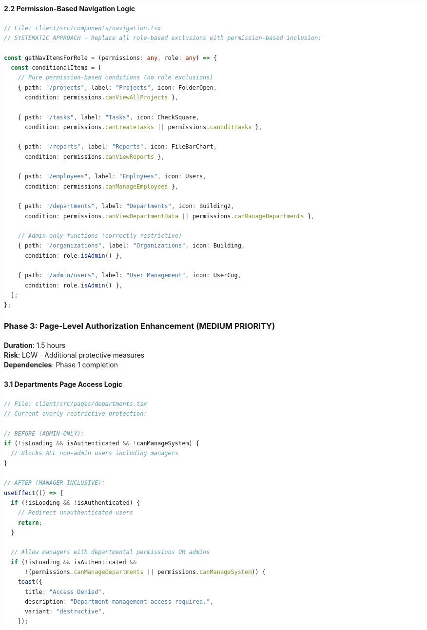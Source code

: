 #### 2.2 Permission-Based Navigation Logic
```typescript
// File: client/src/components/navigation.tsx
// SYSTEMATIC APPROACH - Replace all role-based exclusions with permission-based inclusion:

const getNavItemsForRole = (permissions: any, role: any) => {
  const conditionalItems = [
    // Pure permission-based conditions (no role exclusions)
    { path: "/projects", label: "Projects", icon: FolderOpen, 
      condition: permissions.canViewAllProjects },
    
    { path: "/tasks", label: "Tasks", icon: CheckSquare, 
      condition: permissions.canCreateTasks || permissions.canEditTasks },
    
    { path: "/reports", label: "Reports", icon: FileBarChart, 
      condition: permissions.canViewReports },
    
    { path: "/employees", label: "Employees", icon: Users, 
      condition: permissions.canManageEmployees },
    
    { path: "/departments", label: "Departments", icon: Building2, 
      condition: permissions.canViewDepartmentData || permissions.canManageDepartments },
    
    // Admin-only functions (correctly restrictive)
    { path: "/organizations", label: "Organizations", icon: Building, 
      condition: role.isAdmin() },
    
    { path: "/admin/users", label: "User Management", icon: UserCog, 
      condition: role.isAdmin() },
  ];
};
```

### **Phase 3: Page-Level Authorization Enhancement (MEDIUM PRIORITY)**
**Duration**: 1.5 hours  
**Risk**: LOW - Additional protective measures  
**Dependencies**: Phase 1 completion

#### 3.1 Departments Page Access Logic
```typescript
// File: client/src/pages/departments.tsx
// Current overly restrictive protection:

// BEFORE (ADMIN-ONLY):
if (!isLoading && isAuthenticated && !canManageSystem) {
  // Blocks ALL non-admin users including managers
}

// AFTER (MANAGER-INCLUSIVE):
useEffect(() => {
  if (!isLoading && !isAuthenticated) {
    // Redirect unauthenticated users
    return;
  }
  
  // Allow managers with departmental permissions OR admins
  if (!isLoading && isAuthenticated && 
      !(permissions.canManageDepartments || permissions.canManageSystem)) {
    toast({
      title: "Access Denied",
      description: "Department management access required.",
      variant: "destructive",
    });
```